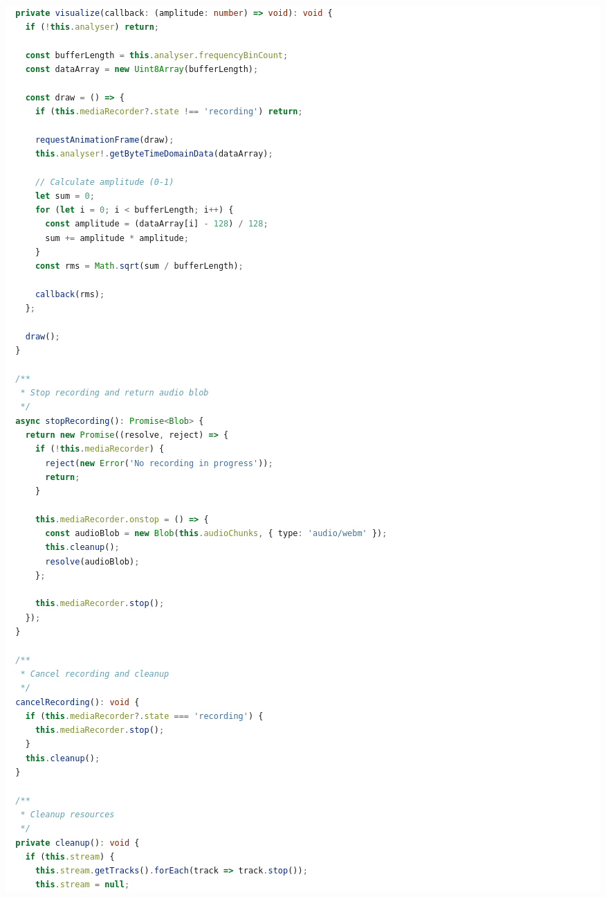 ```typescript
  private visualize(callback: (amplitude: number) => void): void {
    if (!this.analyser) return;
    
    const bufferLength = this.analyser.frequencyBinCount;
    const dataArray = new Uint8Array(bufferLength);
    
    const draw = () => {
      if (this.mediaRecorder?.state !== 'recording') return;
      
      requestAnimationFrame(draw);
      this.analyser!.getByteTimeDomainData(dataArray);
      
      // Calculate amplitude (0-1)
      let sum = 0;
      for (let i = 0; i < bufferLength; i++) {
        const amplitude = (dataArray[i] - 128) / 128;
        sum += amplitude * amplitude;
      }
      const rms = Math.sqrt(sum / bufferLength);
      
      callback(rms);
    };
    
    draw();
  }
  
  /**
   * Stop recording and return audio blob
   */
  async stopRecording(): Promise<Blob> {
    return new Promise((resolve, reject) => {
      if (!this.mediaRecorder) {
        reject(new Error('No recording in progress'));
        return;
      }
      
      this.mediaRecorder.onstop = () => {
        const audioBlob = new Blob(this.audioChunks, { type: 'audio/webm' });
        this.cleanup();
        resolve(audioBlob);
      };
      
      this.mediaRecorder.stop();
    });
  }
  
  /**
   * Cancel recording and cleanup
   */
  cancelRecording(): void {
    if (this.mediaRecorder?.state === 'recording') {
      this.mediaRecorder.stop();
    }
    this.cleanup();
  }
  
  /**
   * Cleanup resources
   */
  private cleanup(): void {
    if (this.stream) {
      this.stream.getTracks().forEach(track => track.stop());
      this.stream = null;
```